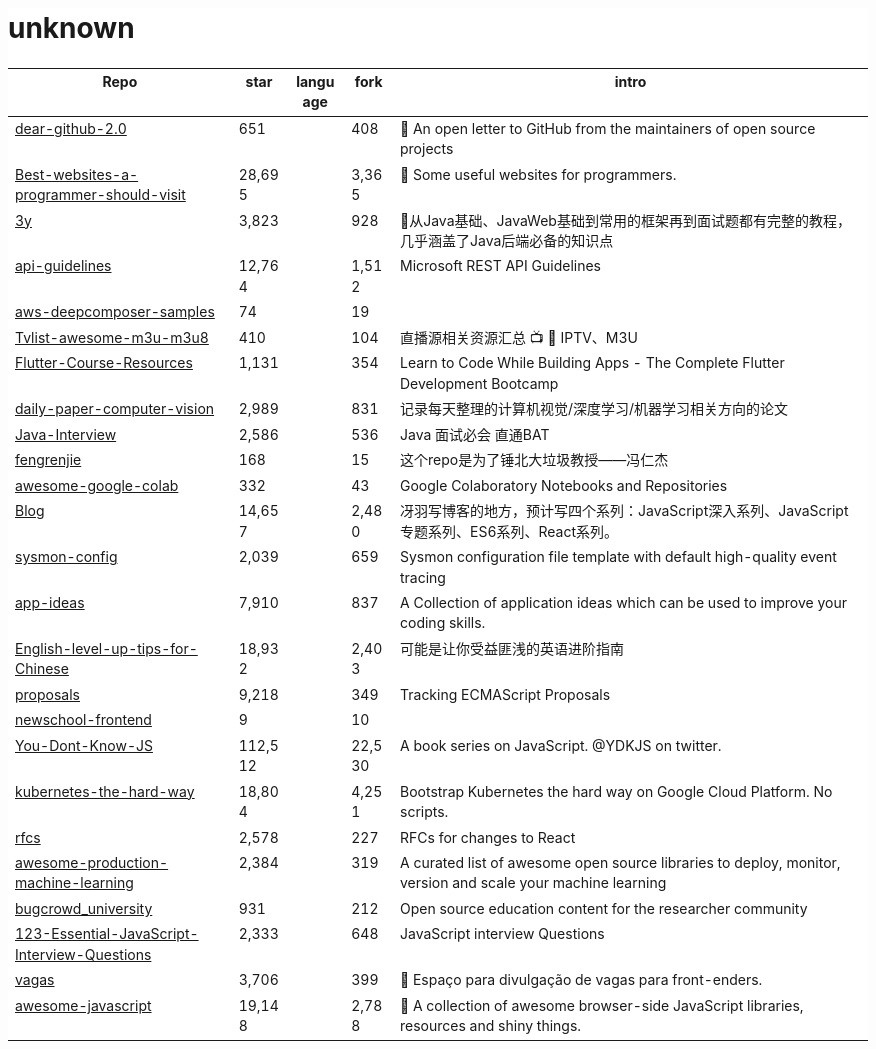 
# unknown

Repo|star|language|fork|intro
-|-|-|-|-
[dear-github-2.0](https://github.com/drop-ice/dear-github-2.0)|651||408|📨 An open letter to GitHub from the maintainers of open source projects
[Best-websites-a-programmer-should-visit](https://github.com/sdmg15/Best-websites-a-programmer-should-visit)|28,695||3,365|🔗 Some useful websites for programmers.
[3y](https://github.com/ZhongFuCheng3y/3y)|3,823||928|📓从Java基础、JavaWeb基础到常用的框架再到面试题都有完整的教程，几乎涵盖了Java后端必备的知识点
[api-guidelines](https://github.com/microsoft/api-guidelines)|12,764||1,512|Microsoft REST API Guidelines
[aws-deepcomposer-samples](https://github.com/aws-samples/aws-deepcomposer-samples)|74||19|
[Tvlist-awesome-m3u-m3u8](https://github.com/billy21/Tvlist-awesome-m3u-m3u8)|410||104|直播源相关资源汇总 📺 💯 IPTV、M3U
[Flutter-Course-Resources](https://github.com/londonappbrewery/Flutter-Course-Resources)|1,131||354|Learn to Code While Building Apps - The Complete Flutter Development Bootcamp
[daily-paper-computer-vision](https://github.com/amusi/daily-paper-computer-vision)|2,989||831|记录每天整理的计算机视觉/深度学习/机器学习相关方向的论文
[Java-Interview](https://github.com/gzc426/Java-Interview)|2,586||536|Java 面试必会 直通BAT
[fengrenjie](https://github.com/renjie-feng-trash/fengrenjie)|168||15|这个repo是为了锤北大垃圾教授——冯仁杰
[awesome-google-colab](https://github.com/firmai/awesome-google-colab)|332||43|Google Colaboratory Notebooks and Repositories
[Blog](https://github.com/mqyqingfeng/Blog)|14,657||2,480|冴羽写博客的地方，预计写四个系列：JavaScript深入系列、JavaScript专题系列、ES6系列、React系列。
[sysmon-config](https://github.com/SwiftOnSecurity/sysmon-config)|2,039||659|Sysmon configuration file template with default high-quality event tracing
[app-ideas](https://github.com/florinpop17/app-ideas)|7,910||837|A Collection of application ideas which can be used to improve your coding skills.
[English-level-up-tips-for-Chinese](https://github.com/byoungd/English-level-up-tips-for-Chinese)|18,932||2,403|可能是让你受益匪浅的英语进阶指南
[proposals](https://github.com/tc39/proposals)|9,218||349|Tracking ECMAScript Proposals
[newschool-frontend](https://github.com/NewSchoolBR/newschool-frontend)|9||10|
[You-Dont-Know-JS](https://github.com/getify/You-Dont-Know-JS)|112,512||22,530|A book series on JavaScript. @YDKJS on twitter.
[kubernetes-the-hard-way](https://github.com/kelseyhightower/kubernetes-the-hard-way)|18,804||4,251|Bootstrap Kubernetes the hard way on Google Cloud Platform. No scripts.
[rfcs](https://github.com/reactjs/rfcs)|2,578||227|RFCs for changes to React
[awesome-production-machine-learning](https://github.com/EthicalML/awesome-production-machine-learning)|2,384||319|A curated list of awesome open source libraries to deploy, monitor, version and scale your machine learning
[bugcrowd_university](https://github.com/bugcrowd/bugcrowd_university)|931||212|Open source education content for the researcher community
[123-Essential-JavaScript-Interview-Questions](https://github.com/ganqqwerty/123-Essential-JavaScript-Interview-Questions)|2,333||648|JavaScript interview Questions
[vagas](https://github.com/frontendbr/vagas)|3,706||399|🔬 Espaço para divulgação de vagas para front-enders.
[awesome-javascript](https://github.com/sorrycc/awesome-javascript)|19,148||2,788|🐢 A collection of awesome browser-side JavaScript libraries, resources and shiny things.
